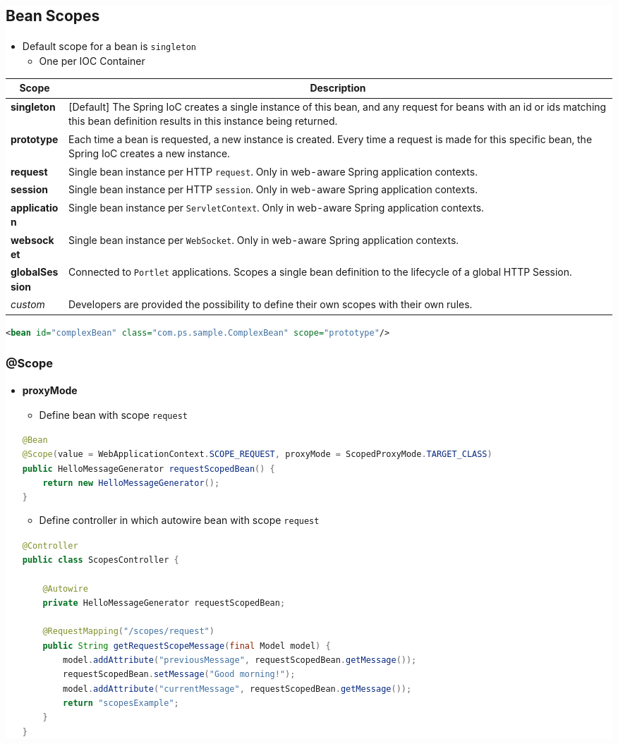 ## Bean Scopes

- Default scope for a bean is `singleton`
    - One per IOC Container

| **Scope**           |**Description** |
| --------------------|-------------|
| **singleton**       | [Default] The Spring IoC creates a single instance of this bean, and any request for beans with an id or ids matching this bean definition results in this instance being returned.|
| **prototype**       | Each time a bean is requested, a new instance is created. Every time a request is made for this specific bean, the Spring IoC creates a new instance.      |
| **request**         | Single bean instance per HTTP `request`. Only in web-aware Spring application contexts. |
| **session**         | Single bean instance per HTTP `session`. Only in web-aware Spring application contexts. |
| **application**     | Single bean instance per `ServletContext`. Only in web-aware Spring application contexts.|
| **websocket**       | Single bean instance per `WebSocket`. Only in web-aware Spring application contexts.|
| **globalSession**   | Connected to `Portlet` applications. Scopes a single bean definition to the lifecycle of a global HTTP Session.|
| _custom_            | Developers are provided the possibility to define their own scopes with their own rules.|

```xml
<bean id="complexBean" class="com.ps.sample.ComplexBean" scope="prototype"/>
```

### @Scope

- **proxyMode**
    - Define bean with scope `request`
    
    ```java
    @Bean
    @Scope(value = WebApplicationContext.SCOPE_REQUEST, proxyMode = ScopedProxyMode.TARGET_CLASS)
    public HelloMessageGenerator requestScopedBean() {
        return new HelloMessageGenerator();
    }
    
    ```
    
    - Define controller in which autowire bean  with scope `request`
    
    ```java
    @Controller
    public class ScopesController {
        
        @Autowire
        private HelloMessageGenerator requestScopedBean;
     
        @RequestMapping("/scopes/request")
        public String getRequestScopeMessage(final Model model) {
            model.addAttribute("previousMessage", requestScopedBean.getMessage());
            requestScopedBean.setMessage("Good morning!");
            model.addAttribute("currentMessage", requestScopedBean.getMessage());
            return "scopesExample";
        }
    }
    ```
